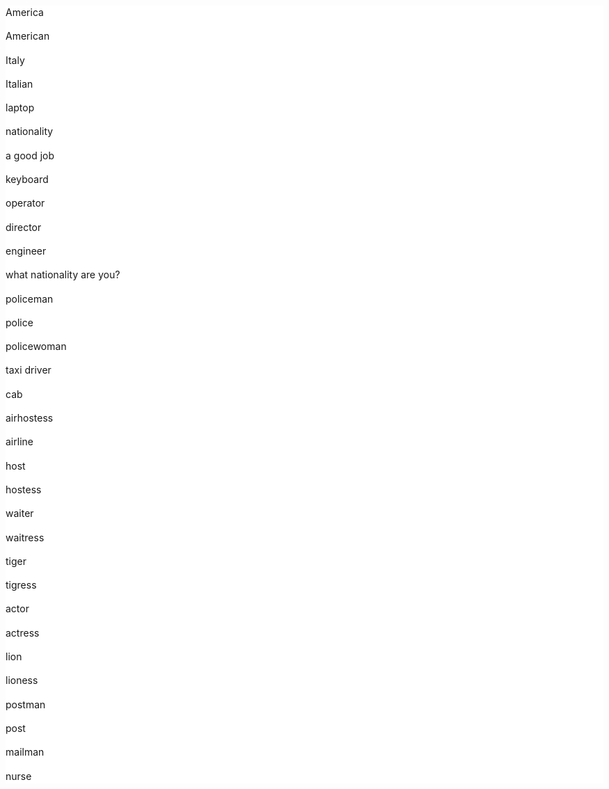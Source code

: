America

American

Italy

Italian

laptop

nationality

a good job

keyboard

operator

director

engineer

what nationality are you?

policeman

police

policewoman

taxi driver

cab

airhostess

airline

host

hostess

waiter

waitress

tiger

tigress

actor

actress

lion

lioness

postman

post

mailman

nurse
